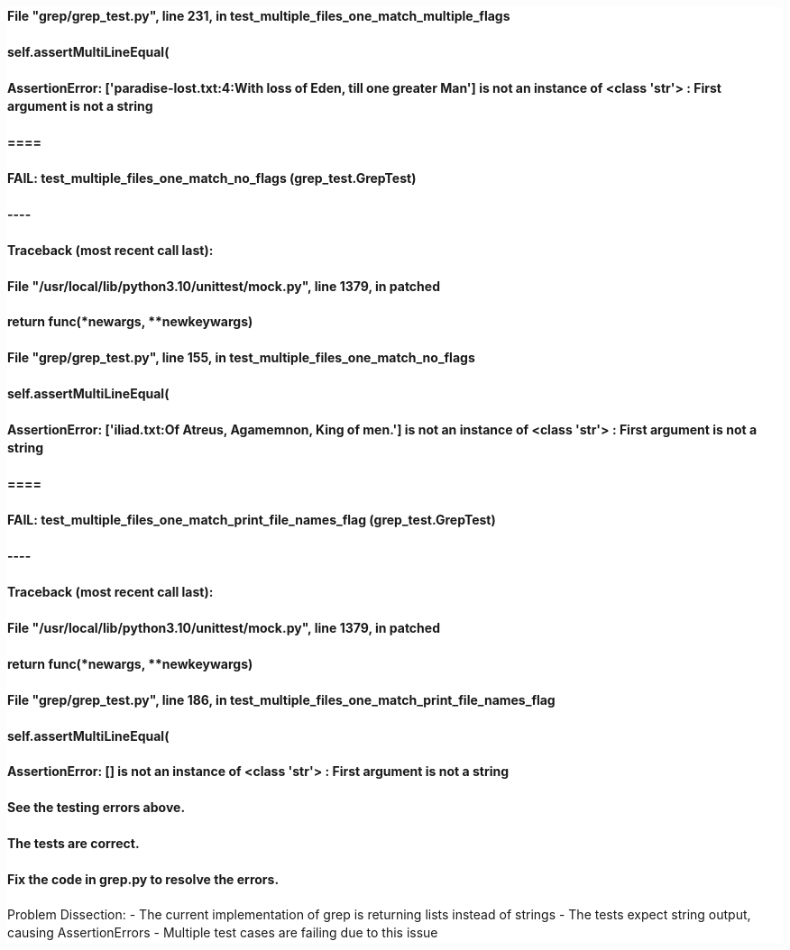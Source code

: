 ####   File "grep/grep_test.py", line 231, in test_multiple_files_one_match_multiple_flags  
####     self.assertMultiLineEqual(  
#### AssertionError: ['paradise-lost.txt:4:With loss of Eden, till one greater Man'] is not an instance of <class 'str'> : First argument is not a string  
####   
#### ====  
#### FAIL: test_multiple_files_one_match_no_flags (grep_test.GrepTest)  
#### ----  
#### Traceback (most recent call last):  
####   File "/usr/local/lib/python3.10/unittest/mock.py", line 1379, in patched  
####     return func(*newargs, **newkeywargs)  
####   File "grep/grep_test.py", line 155, in test_multiple_files_one_match_no_flags  
####     self.assertMultiLineEqual(  
#### AssertionError: ['iliad.txt:Of Atreus, Agamemnon, King of men.'] is not an instance of <class 'str'> : First argument is not a string  
####   
#### ====  
#### FAIL: test_multiple_files_one_match_print_file_names_flag (grep_test.GrepTest)  
#### ----  
#### Traceback (most recent call last):  
####   File "/usr/local/lib/python3.10/unittest/mock.py", line 1379, in patched  
####     return func(*newargs, **newkeywargs)  
####   File "grep/grep_test.py", line 186, in test_multiple_files_one_match_print_file_names_flag  
####     self.assertMultiLineEqual(  
#### AssertionError: [] is not an instance of <class 'str'> : First argument is not a string  
#### ####  
####   
#### See the testing errors above.  
#### The tests are correct.  
#### Fix the code in grep.py to resolve the errors.  

<brain>
<thinking>
Problem Dissection:
- The current implementation of grep is returning lists instead of strings
- The tests expect string output, causing AssertionErrors
- Multiple test cases are failing due to this issue
